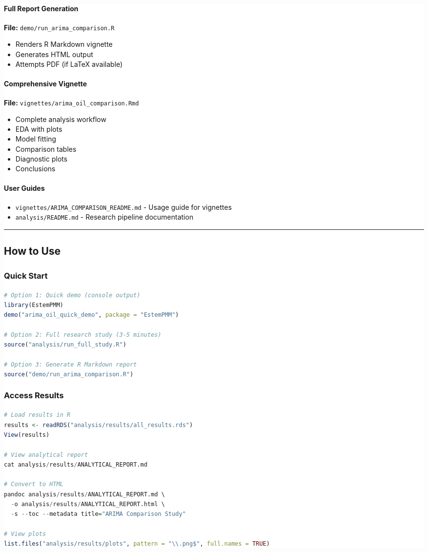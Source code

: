 #### Full Report Generation
**File:** `demo/run_arima_comparison.R`
- Renders R Markdown vignette
- Generates HTML output
- Attempts PDF (if LaTeX available)

#### Comprehensive Vignette
**File:** `vignettes/arima_oil_comparison.Rmd`
- Complete analysis workflow
- EDA with plots
- Model fitting
- Comparison tables
- Diagnostic plots
- Conclusions

#### User Guides
- `vignettes/ARIMA_COMPARISON_README.md` - Usage guide for vignettes
- `analysis/README.md` - Research pipeline documentation

---

## How to Use

### Quick Start

```r
# Option 1: Quick demo (console output)
library(EstemPMM)
demo("arima_oil_quick_demo", package = "EstemPMM")

# Option 2: Full research study (3-5 minutes)
source("analysis/run_full_study.R")

# Option 3: Generate R Markdown report
source("demo/run_arima_comparison.R")
```

### Access Results

```r
# Load results in R
results <- readRDS("analysis/results/all_results.rds")
View(results)

# View analytical report
cat analysis/results/ANALYTICAL_REPORT.md

# Convert to HTML
pandoc analysis/results/ANALYTICAL_REPORT.md \
  -o analysis/results/ANALYTICAL_REPORT.html \
  -s --toc --metadata title="ARIMA Comparison Study"

# View plots
list.files("analysis/results/plots", pattern = "\\.png$", full.names = TRUE)
```
